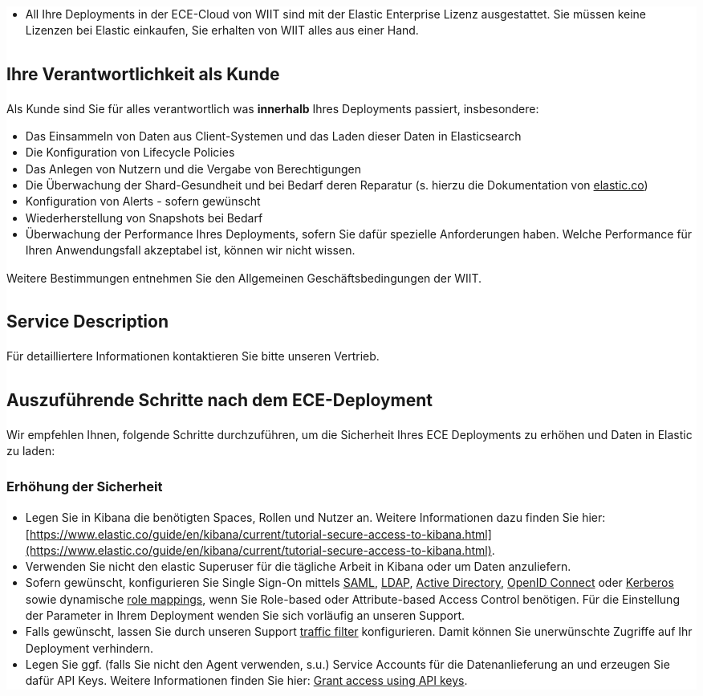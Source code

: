 - All Ihre Deployments in der ECE-Cloud von WIIT sind mit der Elastic Enterprise Lizenz ausgestattet. Sie müssen keine Lizenzen bei Elastic einkaufen, Sie erhalten von WIIT alles aus einer Hand.

## Ihre Verantwortlichkeit als Kunde

Als Kunde sind Sie für alles verantwortlich was **innerhalb** Ihres Deployments passiert, insbesondere:

- Das Einsammeln von Daten aus Client-Systemen und das Laden dieser Daten in Elasticsearch
- Die Konfiguration von Lifecycle Policies
- Das Anlegen von Nutzern und die Vergabe von Berechtigungen
- Die Überwachung der Shard-Gesundheit und bei Bedarf deren Reparatur (s. hierzu die Dokumentation von [elastic.co](https://www.elastic.co/))
- Konfiguration von Alerts - sofern gewünscht
- Wiederherstellung von Snapshots bei Bedarf
- Überwachung der Performance Ihres Deployments, sofern Sie dafür spezielle Anforderungen haben. Welche Performance für Ihren Anwendungsfall akzeptabel ist, können wir nicht wissen.

Weitere Bestimmungen entnehmen Sie den Allgemeinen Geschäftsbedingungen der WIIT.

## Service Description

Für detailliertere Informationen kontaktieren Sie bitte unseren Vertrieb.

## Auszuführende Schritte nach dem ECE-Deployment

Wir empfehlen Ihnen, folgende Schritte durchzuführen, um die Sicherheit Ihres ECE Deployments zu erhöhen und Daten in Elastic zu laden:

### Erhöhung der Sicherheit

- Legen Sie in Kibana die benötigten Spaces, Rollen und Nutzer an.
Weitere Informationen dazu finden Sie hier: [https://www.elastic.co/guide/en/kibana/current/tutorial-secure-access-to-kibana.html](https://www.elastic.co/guide/en/kibana/current/tutorial-secure-access-to-kibana.html).
- Verwenden Sie nicht den elastic Superuser für die tägliche Arbeit in Kibana oder um Daten anzuliefern.
- Sofern gewünscht, konfigurieren Sie Single Sign-On mittels [SAML](https://www.elastic.co/guide/en/cloud-enterprise/current/ece-securing-clusters-SAML.html), [LDAP](https://www.elastic.co/guide/en/cloud-enterprise/current/ece-securing-clusters-ldap.html), [Active Directory](https://www.elastic.co/guide/en/cloud-enterprise/current/ece-securing-clusters-ad.html), [OpenID Connect](https://www.elastic.co/guide/en/cloud-enterprise/current/ece-secure-clusters-oidc.html) oder [Kerberos](https://www.elastic.co/guide/en/cloud-enterprise/current/ece-secure-clusters-kerberos.html) sowie dynamische [role mappings](https://www.elastic.co/guide/en/elasticsearch/reference/current/mapping-roles.html), wenn Sie Role-based oder Attribute-based Access Control benötigen. Für die Einstellung der Parameter in Ihrem Deployment wenden Sie sich vorläufig an unseren Support.
- Falls gewünscht, lassen Sie durch unseren Support [traffic filter](https://www.elastic.co/guide/en/cloud-enterprise/current/ece-traffic-filtering-deployment-configuration.html) konfigurieren. Damit können Sie unerwünschte Zugriffe auf Ihr Deployment verhindern.
- Legen Sie ggf. (falls Sie nicht den Agent verwenden, s.u.) Service Accounts für die Datenanlieferung an und erzeugen Sie dafür API Keys. Weitere Informationen finden Sie hier: [Grant access using API keys](https://www.elastic.co/guide/en/beats/filebeat/current/beats-api-keys.html).
